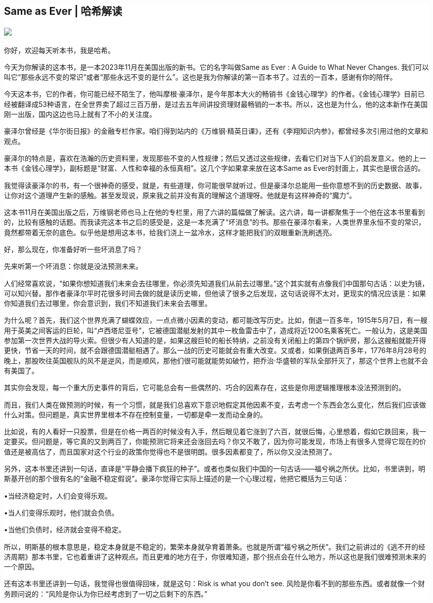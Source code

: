 ## Same as Ever | 哈希解读

<img  src="https://piccdn2.umiwi.com/uploader/image/ddarticle/2023122209/1828806348544964872/122209.jpeg" width="2139"/>



你好，欢迎每天听本书，我是哈希。

今天为你解读的这本书，是一本2023年11月在美国出版的新书。它的名字叫做Same as Ever : A Guide to What Never Changes. 我们可以叫它“那些永远不变的常识”或者“那些永远不变的是什么”。这也是我为你解读的第一百本书了。过去的一百本，感谢有你的陪伴。

今天这本书，它的作者，你可能已经不陌生了，他叫摩根·豪泽尔，是今年那本大火的畅销书《金钱心理学》的作者。《金钱心理学》目前已经被翻译成53种语言，在全世界卖了超过三百万册，是过去五年间讲投资理财最畅销的一本书。所以，这也是为什么，他的这本新作在美国刚一出版，国内这边也马上就有了不小的关注度。

豪泽尔曾经是《华尔街日报》的金融专栏作家。咱们得到站内的《万维钢·精英日课》，还有《李翔知识内参》，都曾经多次引用过他的文章和观点。

豪泽尔的特点是，喜欢在浩瀚的历史资料里，发现那些不变的人性规律；然后又透过这些规律，去看它们对当下人们的启发意义。他的上一本书《金钱心理学》，副标题是“财富、人性和幸福的永恒真相”。这几个字如果拿来放在这本Same as Ever的封面上，其实也是很合适的。

我觉得读豪泽尔的书，有一个很神奇的感受，就是，有些道理，你可能很早就听过，但是豪泽尔总能用一些你意想不到的历史数据、故事，让你对这个道理产生新的感触。甚至发现说，原来我之前并没有真的理解这个道理呀。他就是有这样神奇的“魔力”。

这本书11月在美国出版之后，万维钢老师也马上在他的专栏里，用了六讲的篇幅做了解读。这六讲，每一讲都聚焦于一个他在这本书里看到的，比较有感触的话题。而我读完这本书之后的感受是，这是一本充满了“坏消息”的书。那些在豪泽尔看来，人类世界里永恒不变的常识，竟然都带着无奈的底色。似乎他是想用这本书，给我们浇上一盆冷水，这样才能把我们的双眼重新洗刷透亮。

好，那么现在，你准备好听一些坏消息了吗？



先来听第一个坏消息：你就是没法预测未来。

人们经常喜欢说，“如果你想知道我们未来会去往哪里，你必须先知道我们从前去过哪里。”这个其实就有点像我们中国那句古话：以史为镜，可以知兴替。那作者豪泽尔平时花很多时间去做的就是读历史嘛，但他读了很多之后发现，这句话说得不太对，更现实的情况应该是：如果你知道我们去过哪里，你会意识到，我们不知道我们未来会去哪里。

为什么呢？首先，我们这个世界充满了蝴蝶效应，一点点微小因素的变动，都可能改写历史。比如，倒退一百多年，1915年5月7日，有一艘用于英美之间客运的巨轮，叫“卢西塔尼亚号”，它被德国潜艇发射的其中一枚鱼雷击中了，造成将近1200名乘客死亡。一般认为，这是美国参加第一次世界大战的导火索。但很少有人知道的是，如果这艘巨轮的船长特纳，之前没有关闭船上的第四个锅炉房，那么这艘船就能开得更快，节省一天的时间，就不会跟德国潜艇相遇了。那么一战的历史可能就会有重大改变。又或者，如果倒退两百多年，1776年8月28号的晚上，那股吹往英国舰队的风不是逆风，而是顺风，那他们很可能就能势如破竹，把乔治·华盛顿的军队全部歼灭了，那这个世界上也就不会有美国了。

其实你会发现，每一个重大历史事件的背后，它可能总会有一些偶然的、巧合的因素存在，这些是你用逻辑推理根本没法预测到的。

而且，我们人类在做预测的时候，有一个习惯，就是我们总喜欢下意识地假定其他因素不变，去考虑一个东西会怎么变化，然后我们应该做什么对策。但问题是，真实世界里根本不存在控制变量，一切都是牵一发而动全身的。

比如说，有的人看好一只股票，但是在价格一两百的时候没有入手，然后眼见着它涨到了六百，就很后悔，心里想着，假如它跌回来，我一定要买。但问题是，等它真的又到两百了，你能预测它将来还会涨回去吗？你又不敢了，因为你可能发现，市场上有很多人觉得它现在的价值还是被高估了，而且国家对这个行业的政策你觉得也不是很明朗。很多因素都变了，所以你又没法预测了。

另外，这本书里还讲到一句话，直译是“平静会播下疯狂的种子”。或者也类似我们中国的一句古话——福兮祸之所伏。比如，书里讲到，明斯基开创的那个很有名的“金融不稳定假说”。豪泽尔觉得它实际上描述的是一个心理过程，他把它概括为三句话：

•当经济稳定时，人们会变得乐观。

•当人们变得乐观时，他们就会负债。

•当他们负债时，经济就会变得不稳定。

所以，明斯基的根本意思是，稳定本身就是不稳定的，繁荣本身就孕育着萧条。也就是所谓“福兮祸之所伏”。我们之前讲过的《逃不开的经济周期》那本书里，它也着重讲了这种观点。而且更难的地方在于，你很难知道，那个拐点会在什么地方，所以这也是我们很难预测未来的一个原因。

还有这本书里还讲到一句话，我觉得也很值得回味，就是这句：Risk is what you don’t see. 风险是你看不到的那些东西。或者就像一个财务顾问说的：“风险是你认为你已经考虑到了一切之后剩下的东西。”
